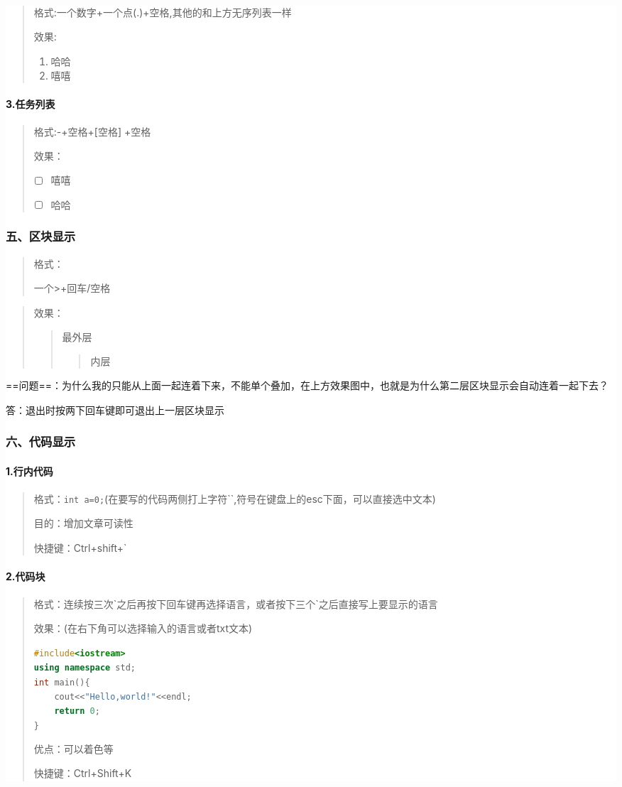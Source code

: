 > 格式:一个数字+一个点(.)+空格,其他的和上方无序列表一样
>
> 效果:
>
> 1. 哈哈
> 2. 嘻嘻

#### 3.任务列表

> 格式:-+空格+[空格] +空格
>
> 效果：
>
> - [ ] 嘻嘻
>
> - [ ] 哈哈

### 五、区块显示

>格式：
>
>一个>+回车/空格

>效果：
>
>> 最外层
>>
>> > 内层

==问题==：为什么我的只能从上面一起连着下来，不能单个叠加，在上方效果图中，也就是为什么第二层区块显示会自动连着一起下去？

答：退出时按两下回车键即可退出上一层区块显示

### 六、代码显示

#### 1.行内代码

> 格式：`int a=0;`(在要写的代码两侧打上字符``,符号在键盘上的esc下面，可以直接选中文本)
>
> 目的：增加文章可读性
>
> 快捷键：Ctrl+shift+` 

#### 2.代码块

> 格式：连续按三次\`之后再按下回车键再选择语言，或者按下三个`之后直接写上要显示的语言
>
> 效果：(在右下角可以选择输入的语言或者txt文本)
>
> ```c++
> #include<iostream>
> using namespace std;
> int main(){
>     cout<<"Hello,world!"<<endl;
>     return 0;
> }
> ```
>
> 优点：可以着色等
>
> 快捷键：Ctrl+Shift+K
